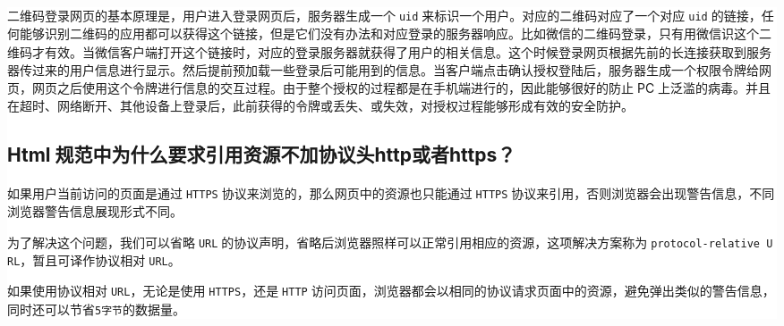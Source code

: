 二维码登录网页的基本原理是，用户进入登录网页后，服务器生成一个 `uid` 来标识一个用户。对应的二维码对应了一个对应 `uid` 的链接，任何能够识别二维码的应用都可以获得这个链接，但是它们没有办法和对应登录的服务器响应。比如微信的二维码登录，只有用微信识这个二维码才有效。当微信客户端打开这个链接时，对应的登录服务器就获得了用户的相关信息。这个时候登录网页根据先前的长连接获取到服务器传过来的用户信息进行显示。然后提前预加载一些登录后可能用到的信息。当客户端点击确认授权登陆后，服务器生成一个权限令牌给网页，网页之后使用这个令牌进行信息的交互过程。由于整个授权的过程都是在手机端进行的，因此能够很好的防止 PC 上泛滥的病毒。并且在超时、网络断开、其他设备上登录后，此前获得的令牌或丢失、或失效，对授权过程能够形成有效的安全防护。

## Html 规范中为什么要求引用资源不加协议头http或者https？

如果用户当前访问的页面是通过 `HTTPS` 协议来浏览的，那么网页中的资源也只能通过 `HTTPS` 协议来引用，否则浏览器会出现警告信息，不同浏览器警告信息展现形式不同。

为了解决这个问题，我们可以省略 `URL` 的协议声明，省略后浏览器照样可以正常引用相应的资源，这项解决方案称为
`protocol-relative URL`，暂且可译作协议相对 `URL`。

如果使用协议相对 `URL`，无论是使用 `HTTPS`，还是 `HTTP` 访问页面，浏览器都会以相同的协议请求页面中的资源，避免弹出类似的警告信息，同时还可以节省`5字节`的数据量。